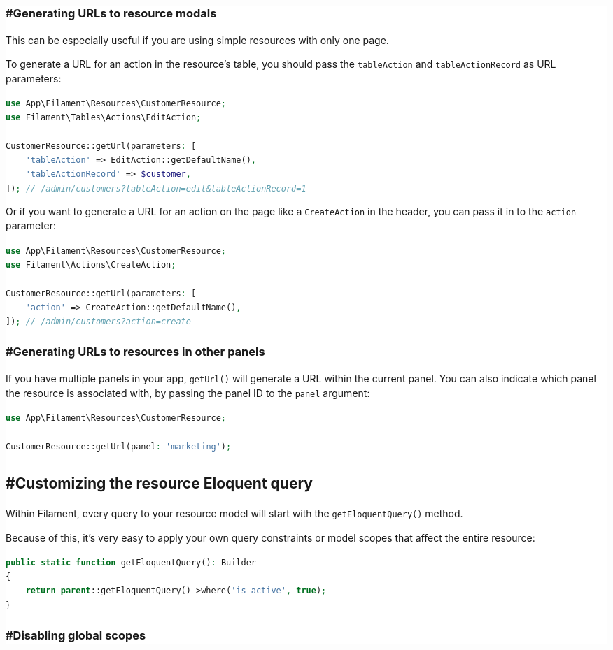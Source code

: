 ### #Generating URLs to resource modals

This can be especially useful if you are using simple resources with only one page.

To generate a URL for an action in the resource’s table, you should pass the `tableAction` and `tableActionRecord` as URL parameters:

```php
use App\Filament\Resources\CustomerResource;
use Filament\Tables\Actions\EditAction;

CustomerResource::getUrl(parameters: [
    'tableAction' => EditAction::getDefaultName(),
    'tableActionRecord' => $customer,
]); // /admin/customers?tableAction=edit&tableActionRecord=1

```
Or if you want to generate a URL for an action on the page like a `CreateAction` in the header, you can pass it in to the `action` parameter:

```php
use App\Filament\Resources\CustomerResource;
use Filament\Actions\CreateAction;

CustomerResource::getUrl(parameters: [
    'action' => CreateAction::getDefaultName(),
]); // /admin/customers?action=create

```
### #Generating URLs to resources in other panels

If you have multiple panels in your app, `getUrl()` will generate a URL within the current panel. You can also indicate which panel the resource is associated with, by passing the panel ID to the `panel` argument:

```php
use App\Filament\Resources\CustomerResource;

CustomerResource::getUrl(panel: 'marketing');

```
#Customizing the resource Eloquent query
----------------------------------------

Within Filament, every query to your resource model will start with the `getEloquentQuery()` method.

Because of this, it’s very easy to apply your own query constraints or model scopes that affect the entire resource:

```php
public static function getEloquentQuery(): Builder
{
    return parent::getEloquentQuery()->where('is_active', true);
}

```
### #Disabling global scopes
